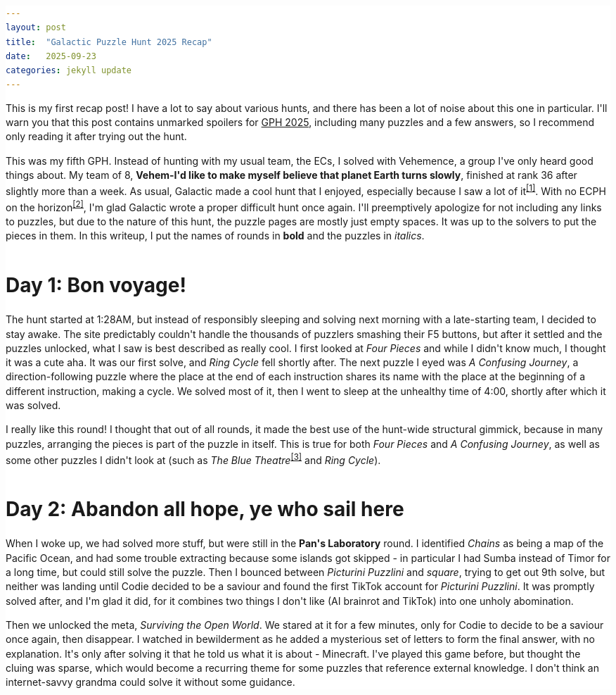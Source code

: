 ```yaml
---
layout: post
title:  "Galactic Puzzle Hunt 2025 Recap"
date:   2025-09-23
categories: jekyll update
---
```

This is my first recap post! I have a lot to say about various hunts, and there has been a lot of noise about this one in particular. I'll warn you that this post contains unmarked spoilers for <a href="https://2025.galacticpuzzlehunt.com/">GPH 2025</a>, including many puzzles and a few answers, so I recommend only reading it after trying out the hunt.

This was my fifth GPH. Instead of hunting with my usual team, the ECs, I solved with Vehemence, a group I've only heard good things about. My team of 8, <b>Vehem-I'd like to make myself believe that planet Earth turns slowly</b>, finished at rank 36 after slightly more than a week. As usual, Galactic made a cool hunt that I enjoyed, especially because I saw a lot of it<sup id="fnref1"><a href="#footnote1">[1]</a></sup>. With no ECPH on the horizon<sup id="fnref2"><a href="#footnote2">[2]</a></sup>, I'm glad Galactic wrote a proper difficult hunt once again. I'll preemptively apologize for not including any links to puzzles, but due to the nature of this hunt, the puzzle pages are mostly just empty spaces. It was up to the solvers to put the pieces in them. In this writeup, I put the names of rounds in <b>bold</b> and the puzzles in <i>italics</i>.

<h1>Day 1: Bon voyage!</h1>

The hunt started at 1:28AM, but instead of responsibly sleeping and solving next morning with a late-starting team, I decided to stay awake. The site predictably couldn't handle the thousands of puzzlers smashing their F5 buttons, but after it settled and the puzzles unlocked, what I saw is best described as really cool. I first looked at <i>Four Pieces</i> and while I didn't know much, I thought it was a cute aha. It was our first solve, and <i>Ring Cycle</i> fell shortly after. The next puzzle I eyed was <i>A Confusing Journey</i>, a direction-following puzzle where the place at the end of each instruction shares its name with the place at the beginning of a different instruction, making a cycle. We solved most of it, then I went to sleep at the unhealthy time of 4:00, shortly after which it was solved.

I really like this round! I thought that out of all rounds, it made the best use of the hunt-wide structural gimmick, because in many puzzles, arranging the pieces is part of the puzzle in itself. This is true for both <i>Four Pieces</i> and <i>A Confusing Journey</i>, as well as some other puzzles I didn't look at (such as <i>The Blue Theatre</i><sup id="fnref3"><a href="#footnote3">[3]</a></sup> and <i>Ring Cycle</i>).

<h1>Day 2: Abandon all hope, ye who sail here</h1>

When I woke up, we had solved more stuff, but were still in the <b>Pan's Laboratory</b> round. I identified <i>Chains</i> as being a map of the Pacific Ocean, and had some trouble extracting because some islands got skipped - in particular I had Sumba instead of Timor for a long time, but could still solve the puzzle. Then I bounced between <i>Picturini Puzzlini</i> and <i>square</i>, trying to get out 9th solve, but neither was landing until Codie decided to be a saviour and found the first TikTok account for <i>Picturini Puzzlini</i>. It was promptly solved after, and I'm glad it did, for it combines two things I don't like (AI brainrot and TikTok) into one unholy abomination.

Then we unlocked the meta, <i>Surviving the Open World</i>. We stared at it for a few minutes, only for Codie to decide to be a saviour once again, then disappear. I watched in bewilderment as he added a mysterious set of letters to form the final answer, with no explanation. It's only after solving it that he told us what it is about - Minecraft. I've played this game before, but thought the cluing was sparse, which would become a recurring theme for some puzzles that reference external knowledge. I don't think an internet-savvy grandma could solve it without some guidance.
